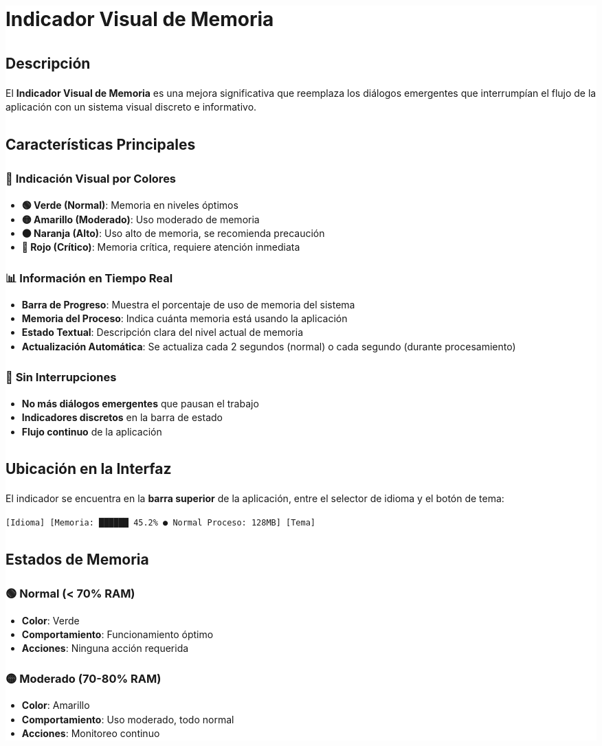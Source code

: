 # Indicador Visual de Memoria

## Descripción

El **Indicador Visual de Memoria** es una mejora significativa que reemplaza los diálogos emergentes que interrumpían el flujo de la aplicación con un sistema visual discreto e informativo.

## Características Principales

### 🎨 **Indicación Visual por Colores**
- **🟢 Verde (Normal)**: Memoria en niveles óptimos
- **🟡 Amarillo (Moderado)**: Uso moderado de memoria  
- **🟠 Naranja (Alto)**: Uso alto de memoria, se recomienda precaución
- **🔴 Rojo (Crítico)**: Memoria crítica, requiere atención inmediata

### 📊 **Información en Tiempo Real**
- **Barra de Progreso**: Muestra el porcentaje de uso de memoria del sistema
- **Memoria del Proceso**: Indica cuánta memoria está usando la aplicación
- **Estado Textual**: Descripción clara del nivel actual de memoria
- **Actualización Automática**: Se actualiza cada 2 segundos (normal) o cada segundo (durante procesamiento)

### 🚫 **Sin Interrupciones**
- **No más diálogos emergentes** que pausan el trabajo
- **Indicadores discretos** en la barra de estado
- **Flujo continuo** de la aplicación

## Ubicación en la Interfaz

El indicador se encuentra en la **barra superior** de la aplicación, entre el selector de idioma y el botón de tema:

```
[Idioma] [Memoria: ██████ 45.2% ● Normal Proceso: 128MB] [Tema]
```

## Estados de Memoria

### 🟢 Normal (< 70% RAM)
- **Color**: Verde
- **Comportamiento**: Funcionamiento óptimo
- **Acciones**: Ninguna acción requerida

### 🟡 Moderado (70-80% RAM)
- **Color**: Amarillo
- **Comportamiento**: Uso moderado, todo normal
- **Acciones**: Monitoreo continuo
